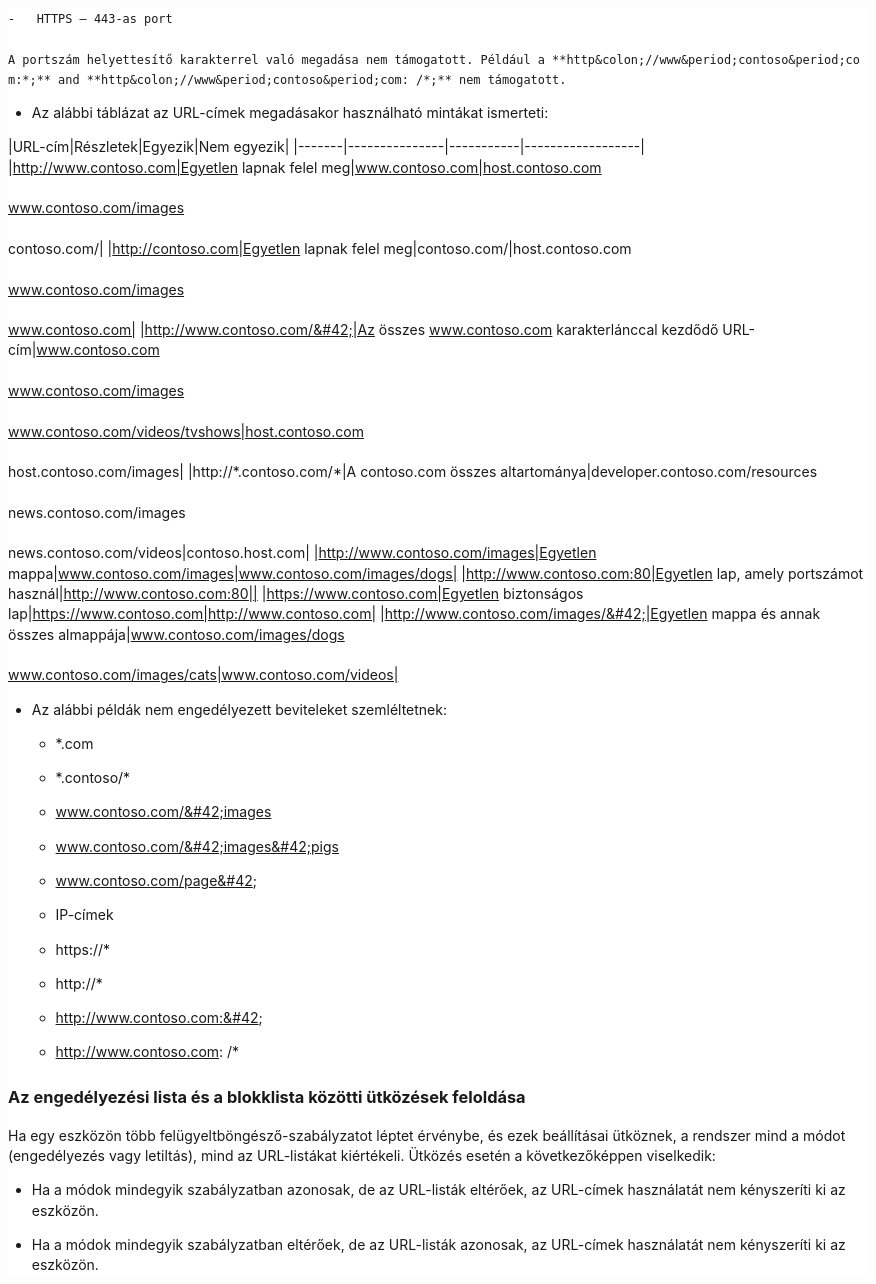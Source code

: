     -   HTTPS – 443-as port

    A portszám helyettesítő karakterrel való megadása nem támogatott. Például a **http&colon;//www&period;contoso&period;com:*;** and **http&colon;//www&period;contoso&period;com: /*;** nem támogatott.

-   Az alábbi táblázat az URL-címek megadásakor használható mintákat ismerteti:

|URL-cím|Részletek|Egyezik|Nem egyezik|
    |-------|---------------|-----------|------------------|
    |http://www.contoso.com|Egyetlen lapnak felel meg|www.contoso.com|host.contoso.com<br /><br />www.contoso.com/images<br /><br />contoso.com/|
    |http://contoso.com|Egyetlen lapnak felel meg|contoso.com/|host.contoso.com<br /><br />www.contoso.com/images<br /><br />www.contoso.com|
    |http://www.contoso.com/&#42;|Az összes www.contoso.com karakterlánccal kezdődő URL-cím|www.contoso.com<br /><br />www.contoso.com/images<br /><br />www.contoso.com/videos/tvshows|host.contoso.com<br /><br />host.contoso.com/images|
    |http://&#42;.contoso.com/&#42;|A contoso.com összes altartománya|developer.contoso.com/resources<br /><br />news.contoso.com/images<br /><br />news.contoso.com/videos|contoso.host.com|
    |http://www.contoso.com/images|Egyetlen mappa|www.contoso.com/images|www.contoso.com/images/dogs|
    |http://www.contoso.com:80|Egyetlen lap, amely portszámot használ|http://www.contoso.com:80||
    |https://www.contoso.com|Egyetlen biztonságos lap|https://www.contoso.com|http://www.contoso.com|
    |http://www.contoso.com/images/&#42;|Egyetlen mappa és annak összes almappája|www.contoso.com/images/dogs<br /><br />www.contoso.com/images/cats|www.contoso.com/videos|

-   Az alábbi példák nem engedélyezett beviteleket szemléltetnek:

    -   &#42;.com

    -   &#42;.contoso/&#42;

    -   www.contoso.com/&#42;images

    -   www.contoso.com/&#42;images&#42;pigs

    -   www.contoso.com/page&#42;

    -   IP-címek

    -   https://&#42;

    -   http://&#42;

    -   http://www.contoso.com:&#42;

    -   http://www.contoso.com: /&#42;

### <a name="how-conflicts-between-the-allow-and-block-list-are-resolved"></a>Az engedélyezési lista és a blokklista közötti ütközések feloldása
Ha egy eszközön több felügyeltböngésző-szabályzatot léptet érvénybe, és ezek beállításai ütköznek, a rendszer mind a módot (engedélyezés vagy letiltás), mind az URL-listákat kiértékeli. Ütközés esetén a következőképpen viselkedik:

-   Ha a módok mindegyik szabályzatban azonosak, de az URL-listák eltérőek, az URL-címek használatát nem kényszeríti ki az eszközön.

-   Ha a módok mindegyik szabályzatban eltérőek, de az URL-listák azonosak, az URL-címek használatát nem kényszeríti ki az eszközön.
